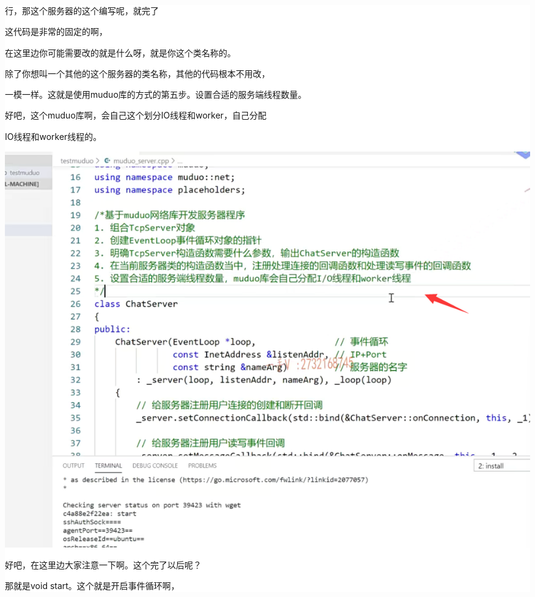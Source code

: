 
行，那这个服务器的这个编写呢，就完了

这代码是非常的固定的啊，

在这里边你可能需要改的就是什么呀，就是你这个类名称的。

除了你想叫一个其他的这个服务器的类名称，其他的代码根本不用改，

一模一样。这就是使用muduo库的方式的第五步。设置合适的服务端线程数量。

好吧，这个muduo库啊，会自己这个划分IO线程和worker，自己分配

IO线程和worker线程的。

![image-20230719220021450](image/image-20230719220021450.png)





好吧，在这里边大家注意一下啊。这个完了以后呢？

那就是void start。这个就是开启事件循环啊，
